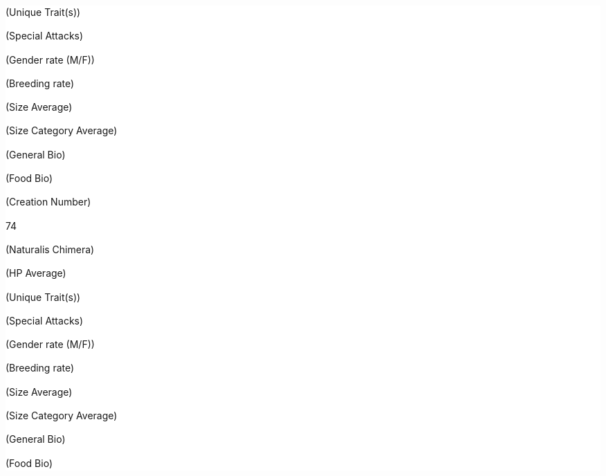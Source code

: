 
(Unique Trait(s))

  

(Special Attacks)

  

(Gender rate (M/F))

  

(Breeding rate)

  

(Size Average)

  
  

(Size Category Average)

  
  

(General Bio)

  

(Food Bio)

  

(Creation Number)

74

(Naturalis Chimera)

(HP Average)

  

(Unique Trait(s))

  

(Special Attacks)

  

(Gender rate (M/F))

  

(Breeding rate)

  

(Size Average)

  
  

(Size Category Average)

  
  

(General Bio)

  

(Food Bio)
